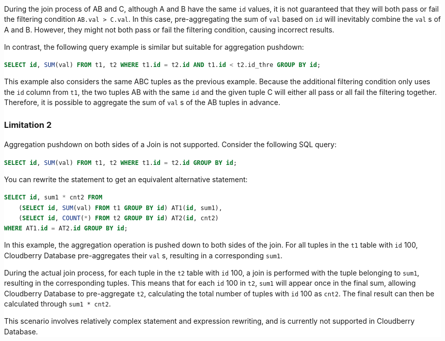 During the join process of AB and C, although A and B have the same `id` values, it is not guaranteed that they will both pass or fail the filtering condition `AB.val > C.val`. In this case, pre-aggregating the sum of `val` based on `id` will inevitably combine the `val` s of A and B. However, they might not both pass or fail the filtering condition, causing incorrect results.

In contrast, the following query example is similar but suitable for aggregation pushdown:

```sql
SELECT id, SUM(val) FROM t1, t2 WHERE t1.id = t2.id AND t1.id < t2.id_thre GROUP BY id;
```

This example also considers the same ABC tuples as the previous example. Because the additional filtering condition only uses the `id` column from `t1`, the two tuples AB with the same `id` and the given tuple C will either all pass or all fail the filtering together. Therefore, it is possible to aggregate the sum of `val` s of the AB tuples in advance.

### Limitation 2

Aggregation pushdown on both sides of a Join is not supported. Consider the following SQL query:

```sql
SELECT id, SUM(val) FROM t1, t2 WHERE t1.id = t2.id GROUP BY id;
```

You can rewrite the statement to get an equivalent alternative statement:

```sql
SELECT id, sum1 * cnt2 FROM
    (SELECT id, SUM(val) FROM t1 GROUP BY id) AT1(id, sum1),
    (SELECT id, COUNT(*) FROM t2 GROUP BY id) AT2(id, cnt2)
WHERE AT1.id = AT2.id GROUP BY id;
```

In this example, the aggregation operation is pushed down to both sides of the join. For all tuples in the `t1` table with `id` 100, Cloudberry Database pre-aggregates their `val` s, resulting in a corresponding `sum1`.

During the actual join process, for each tuple in the `t2` table with `id` 100, a join is performed with the tuple belonging to `sum1`, resulting in the corresponding tuples. This means that for each `id` 100 in `t2`, `sum1` will appear once in the final sum, allowing Cloudberry Database to pre-aggregate `t2`, calculating the total number of tuples with `id` 100 as `cnt2`. The final result can then be calculated through `sum1 * cnt2`.

This scenario involves relatively complex statement and expression rewriting, and is currently not supported in Cloudberry Database.
